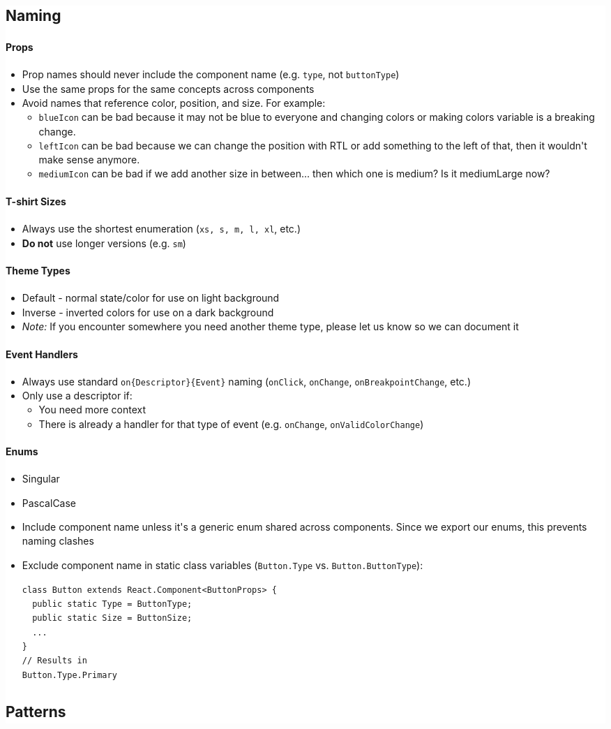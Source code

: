 ## Naming

#### Props

- Prop names should never include the component name (e.g. `type`, not `buttonType`)
- Use the same props for the same concepts across components
- Avoid names that reference color, position, and size. For example:
  - `blueIcon` can be bad because it may not be blue to everyone and changing colors or making
    colors variable is a breaking change.
  - `leftIcon` can be bad because we can change the position with RTL or add something to the left
    of that, then it wouldn't make sense anymore.
  - `mediumIcon` can be bad if we add another size in between... then which one is medium? Is it
    mediumLarge now?

#### T-shirt Sizes

- Always use the shortest enumeration (`xs, s, m, l, xl`, etc.)
- **Do not** use longer versions (e.g. `sm`)

#### Theme Types

- Default - normal state/color for use on light background
- Inverse - inverted colors for use on a dark background
- _Note:_ If you encounter somewhere you need another theme type, please let us know so we can
  document it

#### Event Handlers

- Always use standard `on{Descriptor}{Event}` naming (`onClick`, `onChange`, `onBreakpointChange`,
  etc.)
- Only use a descriptor if:
  - You need more context
  - There is already a handler for that type of event (e.g. `onChange`, `onValidColorChange`)

#### Enums

- Singular
- PascalCase
- Include component name unless it's a generic enum shared across components. Since we export our
  enums, this prevents naming clashes
- Exclude component name in static class variables (`Button.Type` vs. `Button.ButtonType`):

  ```tsx
  class Button extends React.Component<ButtonProps> {
    public static Type = ButtonType;
    public static Size = ButtonSize;
    ...
  }
  // Results in
  Button.Type.Primary
  ```

## Patterns
